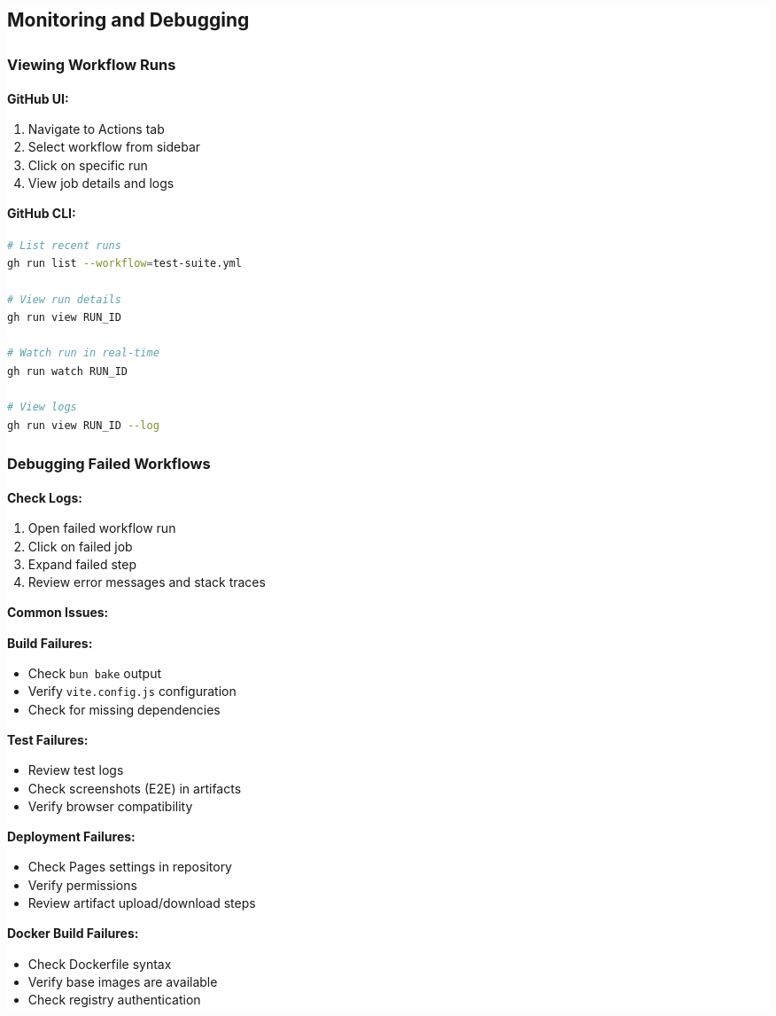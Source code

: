 ## Monitoring and Debugging

### Viewing Workflow Runs

**GitHub UI:**
1. Navigate to Actions tab
2. Select workflow from sidebar
3. Click on specific run
4. View job details and logs

**GitHub CLI:**
```bash
# List recent runs
gh run list --workflow=test-suite.yml

# View run details
gh run view RUN_ID

# Watch run in real-time
gh run watch RUN_ID

# View logs
gh run view RUN_ID --log
```

### Debugging Failed Workflows

**Check Logs:**
1. Open failed workflow run
2. Click on failed job
3. Expand failed step
4. Review error messages and stack traces

**Common Issues:**

**Build Failures:**
- Check `bun bake` output
- Verify `vite.config.js` configuration
- Check for missing dependencies

**Test Failures:**
- Review test logs
- Check screenshots (E2E) in artifacts
- Verify browser compatibility

**Deployment Failures:**
- Check Pages settings in repository
- Verify permissions
- Review artifact upload/download steps

**Docker Build Failures:**
- Check Dockerfile syntax
- Verify base images are available
- Check registry authentication
